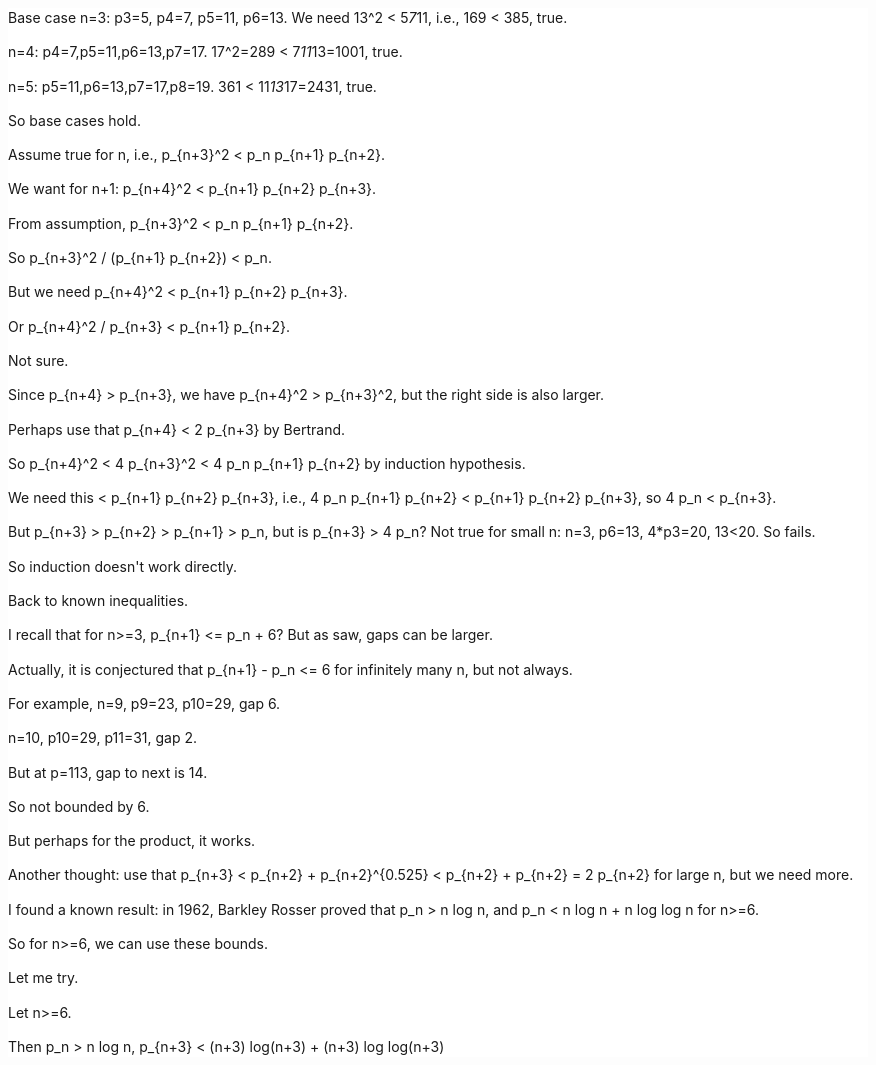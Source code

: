 Base case n=3: p3=5, p4=7, p5=11, p6=13. We need 13^2 < 5*7*11, i.e., 169 < 385, true.

n=4: p4=7,p5=11,p6=13,p7=17. 17^2=289 < 7*11*13=1001, true.

n=5: p5=11,p6=13,p7=17,p8=19. 361 < 11*13*17=2431, true.

So base cases hold.

Assume true for n, i.e., p_{n+3}^2 < p_n p_{n+1} p_{n+2}.

We want for n+1: p_{n+4}^2 < p_{n+1} p_{n+2} p_{n+3}.

From assumption, p_{n+3}^2 < p_n p_{n+1} p_{n+2}.

So p_{n+3}^2 / (p_{n+1} p_{n+2}) < p_n.

But we need p_{n+4}^2 < p_{n+1} p_{n+2} p_{n+3}.

Or p_{n+4}^2 / p_{n+3} < p_{n+1} p_{n+2}.

Not sure.

Since p_{n+4} > p_{n+3}, we have p_{n+4}^2 > p_{n+3}^2, but the right side is also larger.

Perhaps use that p_{n+4} < 2 p_{n+3} by Bertrand.

So p_{n+4}^2 < 4 p_{n+3}^2 < 4 p_n p_{n+1} p_{n+2} by induction hypothesis.

We need this < p_{n+1} p_{n+2} p_{n+3}, i.e., 4 p_n p_{n+1} p_{n+2} < p_{n+1} p_{n+2} p_{n+3}, so 4 p_n < p_{n+3}.

But p_{n+3} > p_{n+2} > p_{n+1} > p_n, but is p_{n+3} > 4 p_n? Not true for small n: n=3, p6=13, 4*p3=20, 13<20. So fails.

So induction doesn't work directly.

Back to known inequalities.

I recall that for n>=3, p_{n+1} <= p_n + 6? But as saw, gaps can be larger.

Actually, it is conjectured that p_{n+1} - p_n <= 6 for infinitely many n, but not always.

For example, n=9, p9=23, p10=29, gap 6.

n=10, p10=29, p11=31, gap 2.

But at p=113, gap to next is 14.

So not bounded by 6.

But perhaps for the product, it works.

Another thought: use that p_{n+3} < p_{n+2} + p_{n+2}^{0.525} < p_{n+2} + p_{n+2} = 2 p_{n+2} for large n, but we need more.

I found a known result: in 1962, Barkley Rosser proved that p_n > n log n, and p_n < n log n + n log log n for n>=6.

So for n>=6, we can use these bounds.

Let me try.

Let n>=6.

Then p_n > n log n, p_{n+3} < (n+3) log(n+3) + (n+3) log log(n+3)
